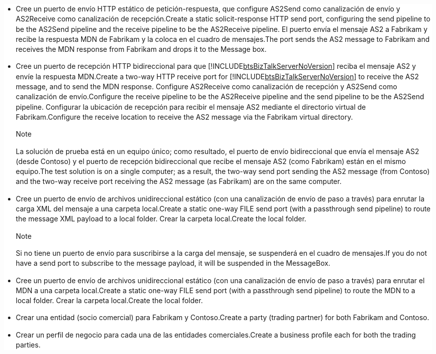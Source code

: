 -   <span data-ttu-id="a30c1-149">Cree un puerto de envío HTTP estático de petición-respuesta, que configure AS2Send como canalización de envío y AS2Receive como canalización de recepción.</span><span class="sxs-lookup"><span data-stu-id="a30c1-149">Create a static solicit-response HTTP send port, configuring the send pipeline to be the AS2Send pipeline and the receive pipeline to be the AS2Receive pipeline.</span></span> <span data-ttu-id="a30c1-150">El puerto envía el mensaje AS2 a Fabrikam y recibe la respuesta MDN de Fabrikam y la coloca en el cuadro de mensajes.</span><span class="sxs-lookup"><span data-stu-id="a30c1-150">The port sends the AS2 message to Fabrikam and receives the MDN response from Fabrikam and drops it to the Message box.</span></span>  
  
-   <span data-ttu-id="a30c1-151">Cree un puerto de recepción HTTP bidireccional para que [!INCLUDE[btsBizTalkServerNoVersion](../includes/btsbiztalkservernoversion-md.md)] reciba el mensaje AS2 y envíe la respuesta MDN.</span><span class="sxs-lookup"><span data-stu-id="a30c1-151">Create a two-way HTTP receive port for [!INCLUDE[btsBizTalkServerNoVersion](../includes/btsbiztalkservernoversion-md.md)] to receive the AS2 message, and to send the MDN response.</span></span> <span data-ttu-id="a30c1-152">Configure AS2Receive como canalización de recepción y AS2Send como canalización de envío.</span><span class="sxs-lookup"><span data-stu-id="a30c1-152">Configure the receive pipeline to be the AS2Receive pipeline and the send pipeline to be the AS2Send pipeline.</span></span> <span data-ttu-id="a30c1-153">Configurar la ubicación de recepción para recibir el mensaje AS2 mediante el directorio virtual de Fabrikam.</span><span class="sxs-lookup"><span data-stu-id="a30c1-153">Configure the receive location to receive the AS2 message via the Fabrikam virtual directory.</span></span>  
  
    > [!NOTE]
    >  <span data-ttu-id="a30c1-154">La solución de prueba está en un equipo único; como resultado, el puerto de envío bidireccional que envía el mensaje AS2 (desde Contoso) y el puerto de recepción bidireccional que recibe el mensaje AS2 (como Fabrikam) están en el mismo equipo.</span><span class="sxs-lookup"><span data-stu-id="a30c1-154">The test solution is on a single computer; as a result, the two-way send port sending the AS2 message (from Contoso) and the two-way receive port receiving the AS2 message (as Fabrikam) are on the same computer.</span></span>  
  
-   <span data-ttu-id="a30c1-155">Cree un puerto de envío de archivos unidireccional estático (con una canalización de envío de paso a través) para enrutar la carga XML del mensaje a una carpeta local.</span><span class="sxs-lookup"><span data-stu-id="a30c1-155">Create a static one-way FILE send port (with a passthrough send pipeline) to route the message XML payload to a local folder.</span></span> <span data-ttu-id="a30c1-156">Crear la carpeta local.</span><span class="sxs-lookup"><span data-stu-id="a30c1-156">Create the local folder.</span></span>  
  
    > [!NOTE]
    >  <span data-ttu-id="a30c1-157">Si no tiene un puerto de envío para suscribirse a la carga del mensaje, se suspenderá en el cuadro de mensajes.</span><span class="sxs-lookup"><span data-stu-id="a30c1-157">If you do not have a send port to subscribe to the message payload, it will be suspended in the MessageBox.</span></span>  
  
-   <span data-ttu-id="a30c1-158">Cree un puerto de envío de archivos unidireccional estático (con una canalización de envío de paso a través) para enrutar el MDN a una carpeta local.</span><span class="sxs-lookup"><span data-stu-id="a30c1-158">Create a static one-way FILE send port (with a passthrough send pipeline) to route the MDN to a local folder.</span></span> <span data-ttu-id="a30c1-159">Crear la carpeta local.</span><span class="sxs-lookup"><span data-stu-id="a30c1-159">Create the local folder.</span></span>  
  
-   <span data-ttu-id="a30c1-160">Crear una entidad (socio comercial) para Fabrikam y Contoso.</span><span class="sxs-lookup"><span data-stu-id="a30c1-160">Create a party (trading partner) for both Fabrikam and Contoso.</span></span>  
  
-   <span data-ttu-id="a30c1-161">Crear un perfil de negocio para cada una de las entidades comerciales.</span><span class="sxs-lookup"><span data-stu-id="a30c1-161">Create a business profile each for both the trading parties.</span></span>  
  